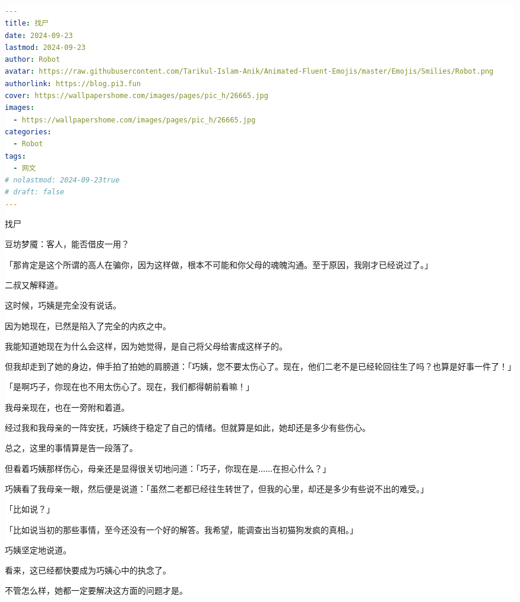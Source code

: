 ```yaml
---
title: 找尸
date: 2024-09-23
lastmod: 2024-09-23
author: Robot
avatar: https://raw.githubusercontent.com/Tarikul-Islam-Anik/Animated-Fluent-Emojis/master/Emojis/Smilies/Robot.png
authorlink: https://blog.pi3.fun
cover: https://wallpapershome.com/images/pages/pic_h/26665.jpg
images:
  - https://wallpapershome.com/images/pages/pic_h/26665.jpg
categories:
  - Robot
tags:
  - 网文
# nolastmod: 2024-09-23true
# draft: false
---
```




找尸

豆坊梦魇：客人，能否借皮一用？

「那肯定是这个所谓的高人在骗你，因为这样做，根本不可能和你父母的魂魄沟通。至于原因，我刚才已经说过了。」

二叔又解释道。

这时候，巧姨是完全没有说话。

因为她现在，已然是陷入了完全的内疚之中。

我能知道她现在为什么会这样，因为她觉得，是自己将父母给害成这样子的。

但我却走到了她的身边，伸手拍了拍她的肩膀道：「巧姨，您不要太伤心了。现在，他们二老不是已经轮回往生了吗？也算是好事一件了！」

「是啊巧子，你现在也不用太伤心了。现在，我们都得朝前看嘛！」

我母亲现在，也在一旁附和着道。

经过我和我母亲的一阵安抚，巧姨终于稳定了自己的情绪。但就算是如此，她却还是多少有些伤心。

总之，这里的事情算是告一段落了。

但看着巧姨那样伤心，母亲还是显得很关切地问道：「巧子，你现在是……在担心什么？」

巧姨看了我母亲一眼，然后便是说道：「虽然二老都已经往生转世了，但我的心里，却还是多少有些说不出的难受。」

「比如说？」

「比如说当初的那些事情，至今还没有一个好的解答。我希望，能调查出当初猫狗发疯的真相。」

巧姨坚定地说道。

看来，这已经都快要成为巧姨心中的执念了。

不管怎么样，她都一定要解决这方面的问题才是。
